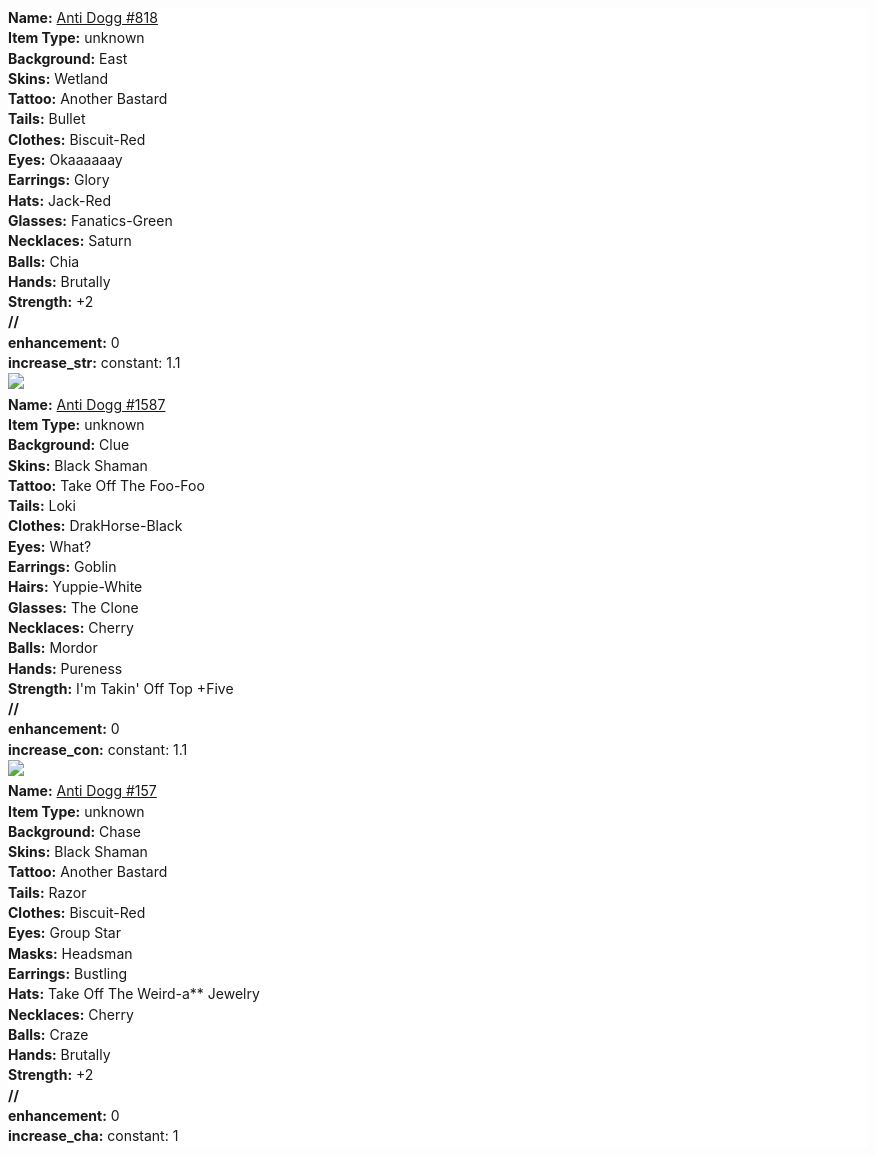 <div><strong>Name:</strong> <a href="https://mintgarden.io/nfts/nft1ypw95w9ancf7k3q43z4xnt97cq4sdn9tqmsuxysrxe7s65qdte2qa0vqff">Anti Dogg #818</a></div>
<div><strong>Item Type:</strong> unknown</div>
<div><strong>Background:</strong> East</div>
<div><strong>Skins:</strong> Wetland</div>
<div><strong>Tattoo:</strong> Another Bastard</div>
<div><strong>Tails:</strong> Bullet</div>
<div><strong>Clothes:</strong> Biscuit-Red</div>
<div><strong>Eyes:</strong> Okaaaaaay</div>
<div><strong>Earrings:</strong> Glory</div>
<div><strong>Hats:</strong> Jack-Red</div>
<div><strong>Glasses:</strong> Fanatics-Green</div>
<div><strong>Necklaces:</strong> Saturn</div>
<div><strong>Balls:</strong> Chia</div>
<div><strong>Hands:</strong> Brutally</div>
<div><strong>Strength:</strong> +2</div>
<div><strong>//</strong></div><div><strong>enhancement:</strong> 0</div>
<div><strong>increase_str:</strong> constant: 1.1</div>
</div>
<div class="item_thumbnail">
<a href="https://mintgarden.io/nfts/nft1nrvkqk0t56lqw3hkdjzxc2ehwz5j2xmwjrfg52x89ky3gxl695gseqhjh8"><img loading="lazy" src="https://assets.mainnet.mintgarden.io/thumbnails/bbdd183d51097b96c890d675102cb7b2d74783d3ac11ad483300066a86a14d3b.webp"></a>
<div><strong>Name:</strong> <a href="https://mintgarden.io/nfts/nft1nrvkqk0t56lqw3hkdjzxc2ehwz5j2xmwjrfg52x89ky3gxl695gseqhjh8">Anti Dogg #1587</a></div>
<div><strong>Item Type:</strong> unknown</div>
<div><strong>Background:</strong> Clue</div>
<div><strong>Skins:</strong> Black Shaman</div>
<div><strong>Tattoo:</strong> Take Off The Foo-Foo</div>
<div><strong>Tails:</strong> Loki</div>
<div><strong>Clothes:</strong> DrakHorse-Black</div>
<div><strong>Eyes:</strong> What?</div>
<div><strong>Earrings:</strong> Goblin</div>
<div><strong>Hairs:</strong> Yuppie-White</div>
<div><strong>Glasses:</strong> The Clone</div>
<div><strong>Necklaces:</strong> Cherry</div>
<div><strong>Balls:</strong> Mordor</div>
<div><strong>Hands:</strong> Pureness</div>
<div><strong>Strength:</strong> I'm Takin' Off Top +Five</div>
<div><strong>//</strong></div><div><strong>enhancement:</strong> 0</div>
<div><strong>increase_con:</strong> constant: 1.1</div>
</div>
<div class="item_thumbnail">
<a href="https://mintgarden.io/nfts/nft1vxpcvslmu8sd6g3uhl20w8fz2ywxmw75m4900cp4wwcn09s807nqrn3a59"><img loading="lazy" src="https://assets.mainnet.mintgarden.io/thumbnails/528b01e4c91cbf14227fe57648a0e48eb5632e2e2d7ea54dff3062714701f545.webp"></a>
<div><strong>Name:</strong> <a href="https://mintgarden.io/nfts/nft1vxpcvslmu8sd6g3uhl20w8fz2ywxmw75m4900cp4wwcn09s807nqrn3a59">Anti Dogg #157</a></div>
<div><strong>Item Type:</strong> unknown</div>
<div><strong>Background:</strong> Chase</div>
<div><strong>Skins:</strong> Black Shaman</div>
<div><strong>Tattoo:</strong> Another Bastard</div>
<div><strong>Tails:</strong> Razor</div>
<div><strong>Clothes:</strong> Biscuit-Red</div>
<div><strong>Eyes:</strong> Group Star</div>
<div><strong>Masks:</strong> Headsman</div>
<div><strong>Earrings:</strong> Bustling</div>
<div><strong>Hats:</strong> Take Off The Weird-a** Jewelry</div>
<div><strong>Necklaces:</strong> Cherry</div>
<div><strong>Balls:</strong> Craze</div>
<div><strong>Hands:</strong> Brutally</div>
<div><strong>Strength:</strong> +2</div>
<div><strong>//</strong></div><div><strong>enhancement:</strong> 0</div>
<div><strong>increase_cha:</strong> constant: 1</div>
</div>
<div class="item_thumbnail">